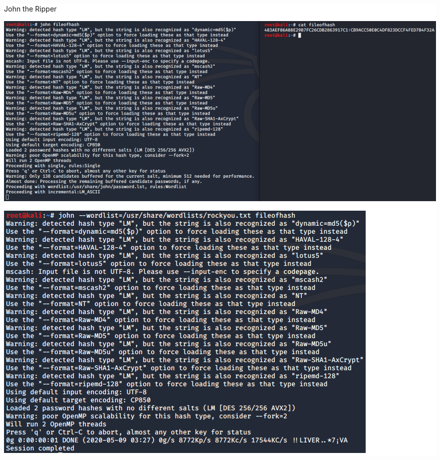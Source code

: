 John the Ripper

![](media/76ee6b4b546215de37ea221c961b66a5.png)

![](media/94762a53e38b71b8c079f474ef0b38cb.png)
